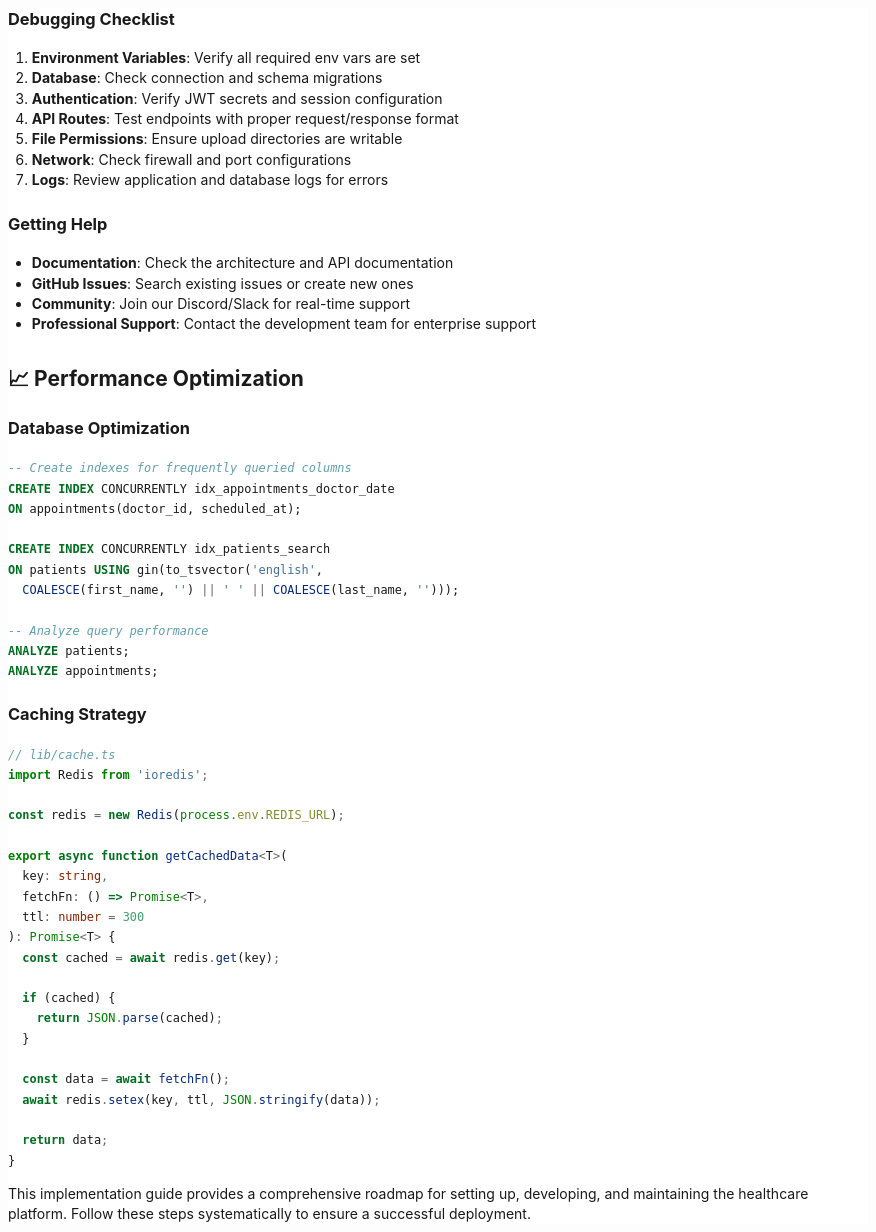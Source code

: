 ### Debugging Checklist

1. **Environment Variables**: Verify all required env vars are set
2. **Database**: Check connection and schema migrations
3. **Authentication**: Verify JWT secrets and session configuration
4. **API Routes**: Test endpoints with proper request/response format
5. **File Permissions**: Ensure upload directories are writable
6. **Network**: Check firewall and port configurations
7. **Logs**: Review application and database logs for errors

### Getting Help

- **Documentation**: Check the architecture and API documentation
- **GitHub Issues**: Search existing issues or create new ones
- **Community**: Join our Discord/Slack for real-time support
- **Professional Support**: Contact the development team for enterprise support

## 📈 Performance Optimization

### Database Optimization

```sql
-- Create indexes for frequently queried columns
CREATE INDEX CONCURRENTLY idx_appointments_doctor_date 
ON appointments(doctor_id, scheduled_at);

CREATE INDEX CONCURRENTLY idx_patients_search 
ON patients USING gin(to_tsvector('english', 
  COALESCE(first_name, '') || ' ' || COALESCE(last_name, '')));

-- Analyze query performance
ANALYZE patients;
ANALYZE appointments;
```

### Caching Strategy

```typescript
// lib/cache.ts
import Redis from 'ioredis';

const redis = new Redis(process.env.REDIS_URL);

export async function getCachedData<T>(
  key: string,
  fetchFn: () => Promise<T>,
  ttl: number = 300
): Promise<T> {
  const cached = await redis.get(key);
  
  if (cached) {
    return JSON.parse(cached);
  }
  
  const data = await fetchFn();
  await redis.setex(key, ttl, JSON.stringify(data));
  
  return data;
}
```

This implementation guide provides a comprehensive roadmap for setting up, developing, and maintaining the healthcare platform. Follow these steps systematically to ensure a successful deployment. 
